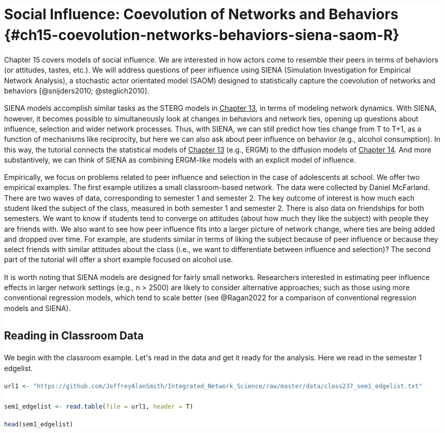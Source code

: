 

# Social Influence: Coevolution of Networks and Behaviors {#ch15-coevolution-networks-behaviors-siena-saom-R}

Chapter 15 covers models of social influence. We are interested in how actors come to resemble their peers in terms of behaviors (or attitudes, tastes, etc.). We will address questions of peer influence using SIENA (Simulation Investigation for Empirical Network Analysis), a stochastic actor orientated model (SAOM) designed to statistically capture the coevolution of networks and behaviors [@snijders2010; @steglich2010].

SIENA models accomplish similar tasks as the STERG models in [Chapter 13](#ch13-Longitudinal-Network-Models-STERGM-R), in terms of modeling network dynamics. With SIENA, however, it becomes possible to simultaneously look at changes in behaviors and network ties, opening up questions about influence, selection and wider network processes. Thus, with SIENA, we can still predict how ties change from T to T+1, as a function of mechanisms like reciprocity, but here we can also ask about peer influence on behavior (e.g., alcohol consumption). In this way, the tutorial connects the statistical models of [Chapter 13](#ch13-Statistical-Models-Networks-R) (e.g., ERGM) to the diffusion models of [Chapter 14](#ch14-Network-Diffusion-R). And more substantively, we can think of SIENA as combining ERGM-like models with an explicit model of influence. 

Empirically, we focus on problems related to peer influence and selection in the case of adolescents at school. We offer two empirical examples. The first example utilizes a small classroom-based network. The data were collected by Daniel McFarland. There are two waves of data, corresponding to semester 1 and semester 2. The key outcome of interest is how much each student liked the subject of the class, measured in both semester 1 and semester 2. There is also data on friendships for both semesters. We want to know if students tend to converge on attitudes (about how much they like the subject) with people they are friends with. We also want to see how peer influence fits into a larger picture of network change, where ties are being added and dropped over time. For example, are students similar in terms of liking the subject because of peer influence or because they select friends with similar attitudes about the class (i.e., we want to differentiate between influence and selection)? The second part of the tutorial will offer a short example focused on alcohol use. 

It is worth noting that SIENA models are designed for fairly small networks. Researchers interested in estimating peer influence effects in larger network settings (e.g., n > 2500) are likely to consider alternative approaches; such as those using more conventional regression models, which tend to scale better (see @Ragan2022 for a comparison of conventional regression models and SIENA). 

## Reading in Classroom Data
We begin with the classroom example. Let's read in the data and get it ready for the analysis. Here we read in the semester 1 edgelist.


```r
url1 <- "https://github.com/JeffreyAlanSmith/Integrated_Network_Science/raw/master/data/class237_sem1_edgelist.txt"

sem1_edgelist <- read.table(file = url1, header = T)
```


```r
head(sem1_edgelist)
```
